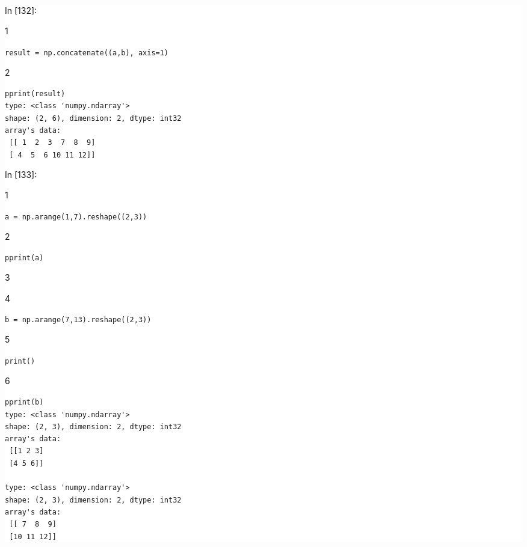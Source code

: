 In [132]:

1

```
result = np.concatenate((a,b), axis=1)
```

2

```
pprint(result)
type: <class 'numpy.ndarray'>
shape: (2, 6), dimension: 2, dtype: int32
array's data: 
 [[ 1  2  3  7  8  9]
 [ 4  5  6 10 11 12]]
```

In [133]:

1

```
a = np.arange(1,7).reshape((2,3))
```

2

```
pprint(a)
```

3

```

```

4

```
b = np.arange(7,13).reshape((2,3))
```

5

```
print()
```

6

```
pprint(b)
type: <class 'numpy.ndarray'>
shape: (2, 3), dimension: 2, dtype: int32
array's data: 
 [[1 2 3]
 [4 5 6]]

type: <class 'numpy.ndarray'>
shape: (2, 3), dimension: 2, dtype: int32
array's data: 
 [[ 7  8  9]
 [10 11 12]]
```
